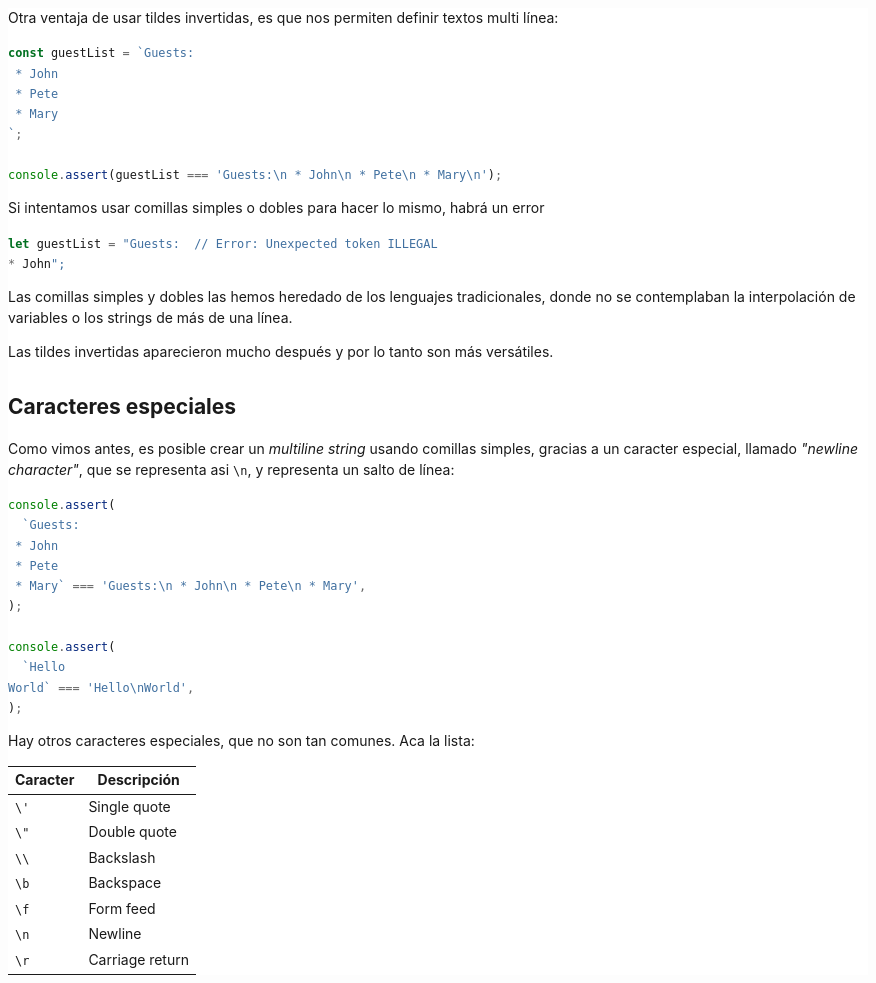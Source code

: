 Otra ventaja de usar tildes invertidas, es que nos permiten
definir textos multi línea:

```js
const guestList = `Guests:
 * John
 * Pete
 * Mary
`;

console.assert(guestList === 'Guests:\n * John\n * Pete\n * Mary\n');

```

Si intentamos usar comillas simples o dobles para hacer lo mismo,
habrá un error

```js
let guestList = "Guests:  // Error: Unexpected token ILLEGAL
* John";
```

Las comillas simples y dobles las hemos heredado de
los lenguajes tradicionales, donde no se contemplaban
la interpolación de variables o los strings de más
de una línea.

Las tildes invertidas aparecieron mucho después y por lo tanto
son más versátiles.

## Caracteres especiales

Como vimos antes, es posible crear un *multiline string*
usando comillas simples, gracias a un caracter especial, llamado
*"newline character"*, que se representa asi `\n`,
y representa un salto de línea:

```js
console.assert(
  `Guests:
 * John
 * Pete
 * Mary` === 'Guests:\n * John\n * Pete\n * Mary',
);

console.assert(
  `Hello
World` === 'Hello\nWorld',
);

```

Hay otros caracteres especiales, que no son tan comunes. Aca la lista:

| Caracter | Descripción |
|-----------|-------------|
|`\'`|Single quote
|`\"`|Double quote
|`\\`|Backslash
|`\b`|Backspace
|`\f`|Form feed
|`\n`|Newline
|`\r`|Carriage return